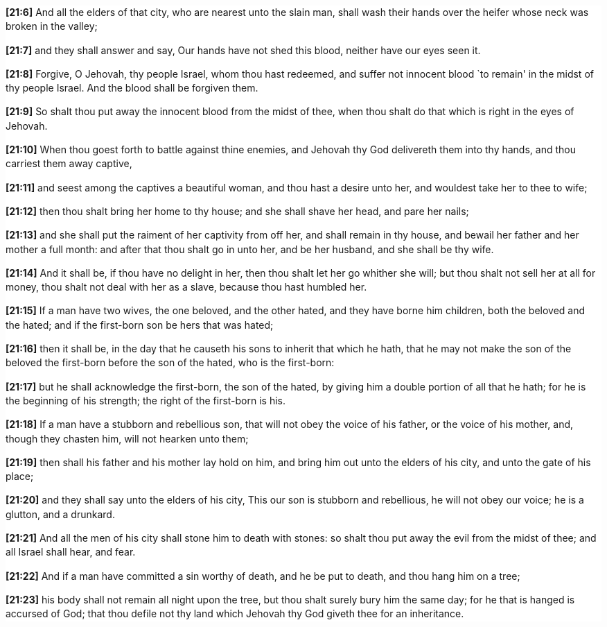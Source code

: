 **[21:6]** And all the elders of that city, who are nearest unto the slain man, shall wash their hands over the heifer whose neck was broken in the valley;

**[21:7]** and they shall answer and say, Our hands have not shed this blood, neither have our eyes seen it.

**[21:8]** Forgive, O Jehovah, thy people Israel, whom thou hast redeemed, and suffer not innocent blood \`to remain' in the midst of thy people Israel. And the blood shall be forgiven them.

**[21:9]** So shalt thou put away the innocent blood from the midst of thee, when thou shalt do that which is right in the eyes of Jehovah.

**[21:10]** When thou goest forth to battle against thine enemies, and Jehovah thy God delivereth them into thy hands, and thou carriest them away captive,

**[21:11]** and seest among the captives a beautiful woman, and thou hast a desire unto her, and wouldest take her to thee to wife;

**[21:12]** then thou shalt bring her home to thy house; and she shall shave her head, and pare her nails;

**[21:13]** and she shall put the raiment of her captivity from off her, and shall remain in thy house, and bewail her father and her mother a full month: and after that thou shalt go in unto her, and be her husband, and she shall be thy wife.

**[21:14]** And it shall be, if thou have no delight in her, then thou shalt let her go whither she will; but thou shalt not sell her at all for money, thou shalt not deal with her as a slave, because thou hast humbled her.

**[21:15]** If a man have two wives, the one beloved, and the other hated, and they have borne him children, both the beloved and the hated; and if the first-born son be hers that was hated;

**[21:16]** then it shall be, in the day that he causeth his sons to inherit that which he hath, that he may not make the son of the beloved the first-born before the son of the hated, who is the first-born:

**[21:17]** but he shall acknowledge the first-born, the son of the hated, by giving him a double portion of all that he hath; for he is the beginning of his strength; the right of the first-born is his.

**[21:18]** If a man have a stubborn and rebellious son, that will not obey the voice of his father, or the voice of his mother, and, though they chasten him, will not hearken unto them;

**[21:19]** then shall his father and his mother lay hold on him, and bring him out unto the elders of his city, and unto the gate of his place;

**[21:20]** and they shall say unto the elders of his city, This our son is stubborn and rebellious, he will not obey our voice; he is a glutton, and a drunkard.

**[21:21]** And all the men of his city shall stone him to death with stones: so shalt thou put away the evil from the midst of thee; and all Israel shall hear, and fear.

**[21:22]** And if a man have committed a sin worthy of death, and he be put to death, and thou hang him on a tree;

**[21:23]** his body shall not remain all night upon the tree, but thou shalt surely bury him the same day; for he that is hanged is accursed of God; that thou defile not thy land which Jehovah thy God giveth thee for an inheritance.
